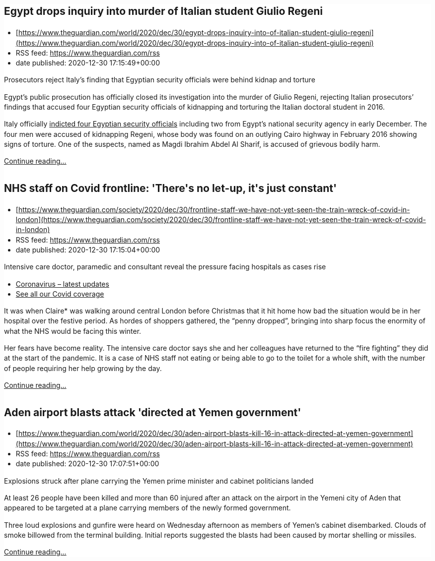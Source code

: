 ## Egypt drops inquiry into murder of Italian student Giulio Regeni
 - [https://www.theguardian.com/world/2020/dec/30/egypt-drops-inquiry-into-of-italian-student-giulio-regeni](https://www.theguardian.com/world/2020/dec/30/egypt-drops-inquiry-into-of-italian-student-giulio-regeni)
 - RSS feed: https://www.theguardian.com/rss
 - date published: 2020-12-30 17:15:49+00:00

<p>Prosecutors reject Italy’s finding that Egyptian security officials were behind kidnap and torture<br /></p><p>Egypt’s public prosecution has officially closed its investigation into the murder of Giulio Regeni, rejecting Italian prosecutors’ findings that accused four Egyptian security officials of kidnapping and torturing the Italian doctoral student in 2016.</p><p>Italy officially <a href="https://www.theguardian.com/world/2020/dec/10/italy-charges-four-egyptians-over-of-giulio-regeni">indicted four Egyptian security officials</a> including two from Egypt’s national security agency in early December. The four men were accused of kidnapping Regeni, whose body was found on an outlying Cairo highway in February 2016 showing signs of torture. One of the suspects, named as Magdi Ibrahim Abdel Al Sharif, is accused of grievous bodily harm.</p> <a href="https://www.theguardian.com/world/2020/dec/30/egypt-drops-inquiry-into-of-italian-student-giulio-regeni">Continue reading...</a>

## NHS staff on Covid frontline: 'There's no let-up, it's just constant'
 - [https://www.theguardian.com/society/2020/dec/30/frontline-staff-we-have-not-yet-seen-the-train-wreck-of-covid-in-london](https://www.theguardian.com/society/2020/dec/30/frontline-staff-we-have-not-yet-seen-the-train-wreck-of-covid-in-london)
 - RSS feed: https://www.theguardian.com/rss
 - date published: 2020-12-30 17:15:04+00:00

<p>Intensive care doctor, paramedic and consultant reveal the pressure facing hospitals as cases rise </p><ul><li><a href="https://www.theguardian.com/world/series/coronavirus-live/latest">Coronavirus – latest updates</a></li><li><a href="https://www.theguardian.com/world/coronavirus-outbreak">See all our Covid coverage</a></li></ul><p>It was when Claire* was walking around central London before Christmas that it hit home how bad the situation would be in her hospital over the festive period. As hordes of shoppers gathered, the “penny dropped”, bringing into sharp focus the enormity of what the NHS would be facing this winter.</p><p>Her fears have become reality. The intensive care doctor says she and her colleagues have returned to the “fire fighting” they did at the start of the pandemic. It is a case of NHS staff not eating or being able to go to the toilet for a whole shift, with the number of people requiring her help growing by the day.</p> <a href="https://www.theguardian.com/society/2020/dec/30/frontline-staff-we-have-not-yet-seen-the-train-wreck-of-covid-in-london">Continue reading...</a>

## Aden airport blasts attack 'directed at Yemen government'
 - [https://www.theguardian.com/world/2020/dec/30/aden-airport-blasts-kill-16-in-attack-directed-at-yemen-government](https://www.theguardian.com/world/2020/dec/30/aden-airport-blasts-kill-16-in-attack-directed-at-yemen-government)
 - RSS feed: https://www.theguardian.com/rss
 - date published: 2020-12-30 17:07:51+00:00

<p>Explosions struck after plane carrying the Yemen prime minister and cabinet politicians landed</p><p>At least 26 people have been killed and<strong> </strong>more than 60 injured after an attack on the airport in the Yemeni city of Aden that appeared to be targeted at a plane carrying members of the newly formed government.</p><p>Three loud explosions and gunfire were heard on Wednesday afternoon as members of Yemen’s cabinet disembarked. Clouds of smoke billowed from the terminal building. Initial reports suggested the blasts had been caused by mortar shelling or missiles.</p> <a href="https://www.theguardian.com/world/2020/dec/30/aden-airport-blasts-kill-16-in-attack-directed-at-yemen-government">Continue reading...</a>
